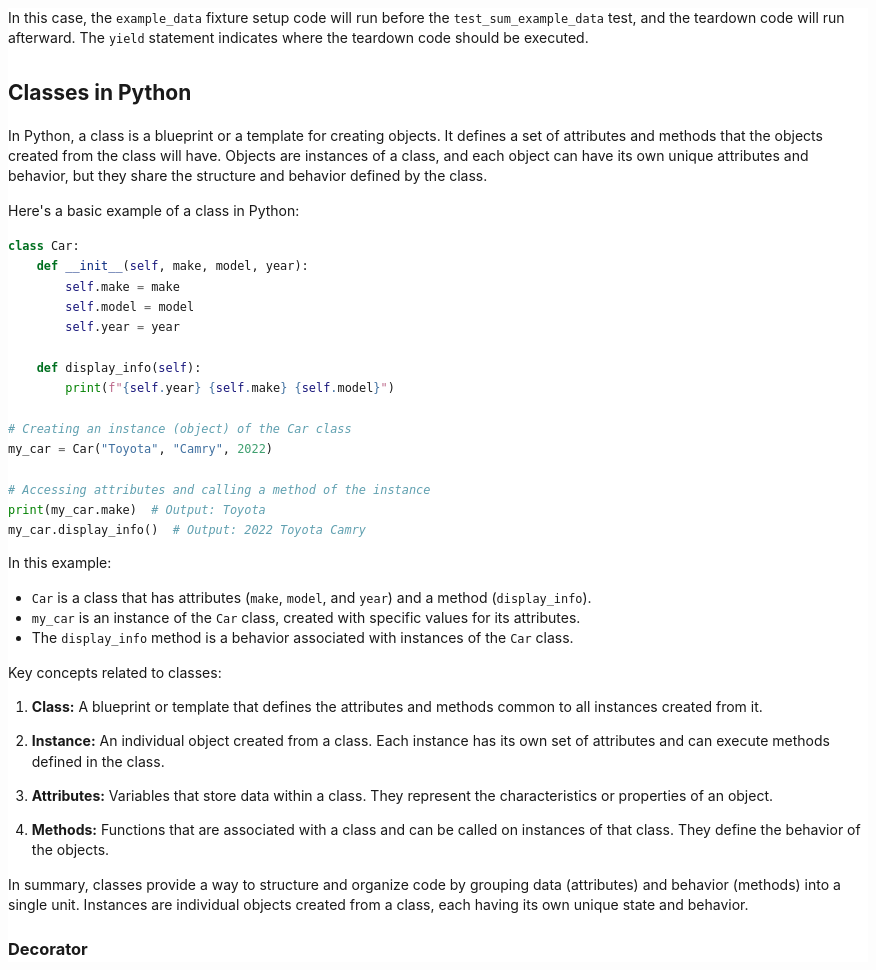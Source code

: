 In this case, the `example_data` fixture setup code will run before the `test_sum_example_data` test, and the teardown code will run afterward. The `yield` statement indicates where the teardown code should be executed.

## Classes in Python

In Python, a class is a blueprint or a template for creating objects. It defines a set of attributes and methods that the objects created from the class will have. Objects are instances of a class, and each object can have its own unique attributes and behavior, but they share the structure and behavior defined by the class.

Here's a basic example of a class in Python:

```python
class Car:
    def __init__(self, make, model, year):
        self.make = make
        self.model = model
        self.year = year

    def display_info(self):
        print(f"{self.year} {self.make} {self.model}")

# Creating an instance (object) of the Car class
my_car = Car("Toyota", "Camry", 2022)

# Accessing attributes and calling a method of the instance
print(my_car.make)  # Output: Toyota
my_car.display_info()  # Output: 2022 Toyota Camry
```

In this example:
- `Car` is a class that has attributes (`make`, `model`, and `year`) and a method (`display_info`).
- `my_car` is an instance of the `Car` class, created with specific values for its attributes.
- The `display_info` method is a behavior associated with instances of the `Car` class.

Key concepts related to classes:

1. **Class:** A blueprint or template that defines the attributes and methods common to all instances created from it.

2. **Instance:** An individual object created from a class. Each instance has its own set of attributes and can execute methods defined in the class.

3. **Attributes:** Variables that store data within a class. They represent the characteristics or properties of an object.

4. **Methods:** Functions that are associated with a class and can be called on instances of that class. They define the behavior of the objects.

In summary, classes provide a way to structure and organize code by grouping data (attributes) and behavior (methods) into a single unit. Instances are individual objects created from a class, each having its own unique state and behavior.


### Decorator
